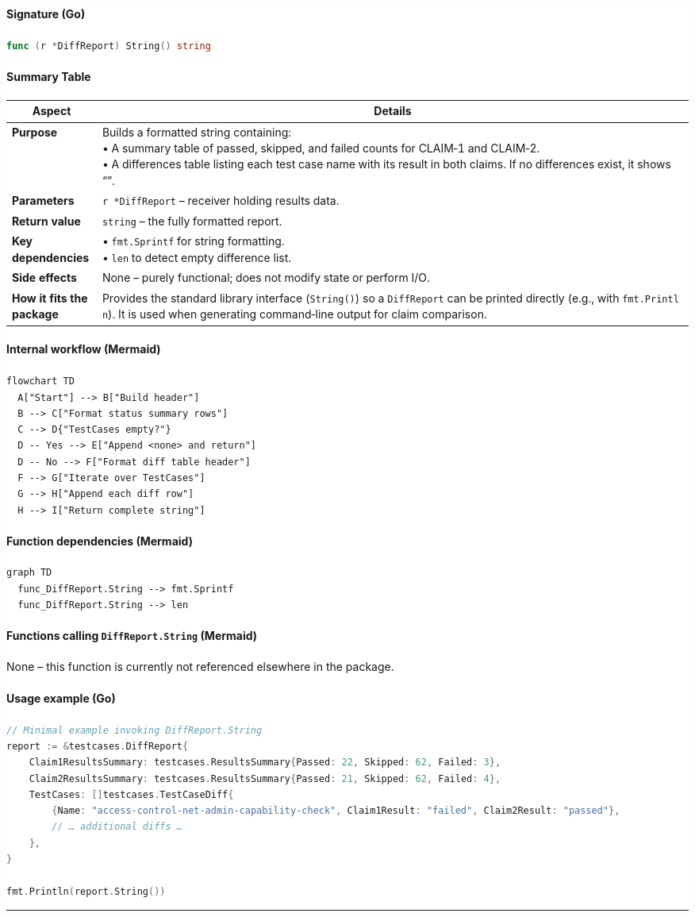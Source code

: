 #### Signature (Go)

```go
func (r *DiffReport) String() string
```

#### Summary Table

| Aspect | Details |
|--------|---------|
| **Purpose** | Builds a formatted string containing: <br>• A summary table of passed, skipped, and failed counts for CLAIM‑1 and CLAIM‑2.<br>• A differences table listing each test case name with its result in both claims. If no differences exist, it shows “<none>”. |
| **Parameters** | `r *DiffReport` – receiver holding results data. |
| **Return value** | `string` – the fully formatted report. |
| **Key dependencies** | • `fmt.Sprintf` for string formatting.<br>• `len` to detect empty difference list. |
| **Side effects** | None – purely functional; does not modify state or perform I/O. |
| **How it fits the package** | Provides the standard library interface (`String()`) so a `DiffReport` can be printed directly (e.g., with `fmt.Println`). It is used when generating command‑line output for claim comparison. |

#### Internal workflow (Mermaid)

```mermaid
flowchart TD
  A["Start"] --> B["Build header"]
  B --> C["Format status summary rows"]
  C --> D{"TestCases empty?"}
  D -- Yes --> E["Append <none> and return"]
  D -- No --> F["Format diff table header"]
  F --> G["Iterate over TestCases"]
  G --> H["Append each diff row"]
  H --> I["Return complete string"]
```

#### Function dependencies (Mermaid)

```mermaid
graph TD
  func_DiffReport.String --> fmt.Sprintf
  func_DiffReport.String --> len
```

#### Functions calling `DiffReport.String` (Mermaid)

None – this function is currently not referenced elsewhere in the package.

#### Usage example (Go)

```go
// Minimal example invoking DiffReport.String
report := &testcases.DiffReport{
    Claim1ResultsSummary: testcases.ResultsSummary{Passed: 22, Skipped: 62, Failed: 3},
    Claim2ResultsSummary: testcases.ResultsSummary{Passed: 21, Skipped: 62, Failed: 4},
    TestCases: []testcases.TestCaseDiff{
        {Name: "access-control-net-admin-capability-check", Claim1Result: "failed", Claim2Result: "passed"},
        // … additional diffs …
    },
}

fmt.Println(report.String())
```

---